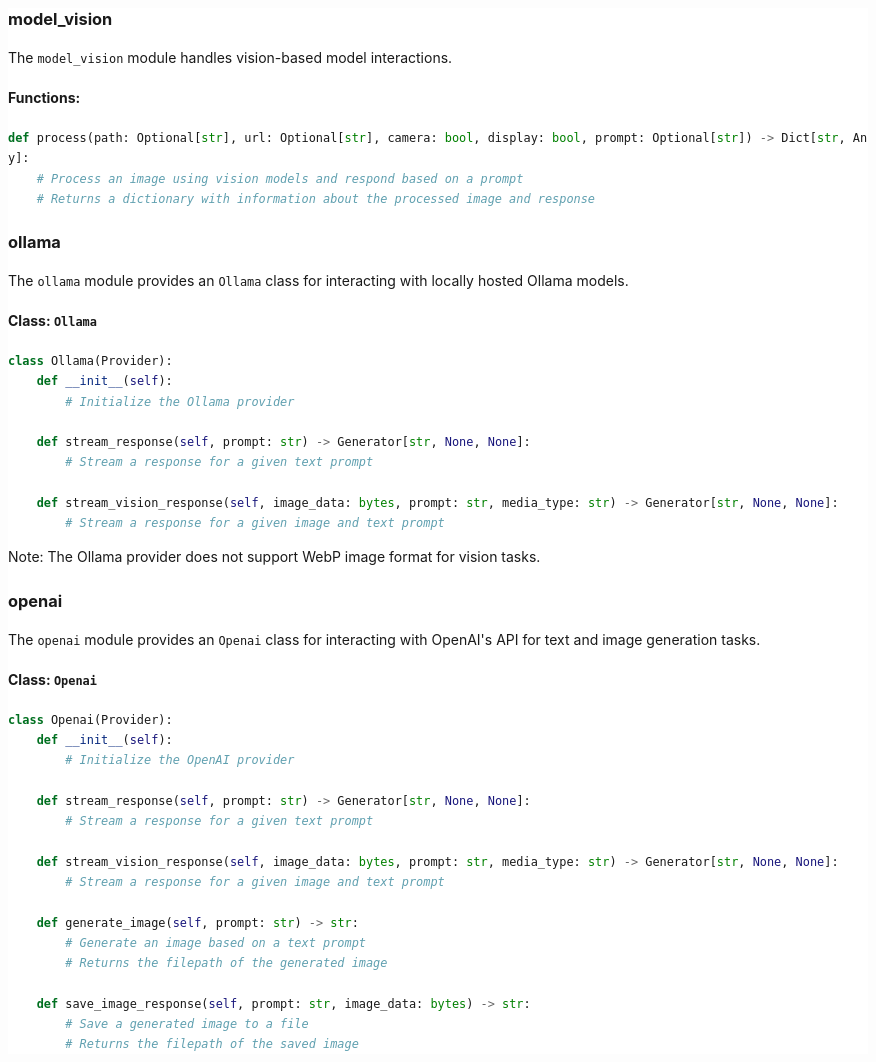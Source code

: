 ### model_vision

The `model_vision` module handles vision-based model interactions.

#### Functions:

```python
def process(path: Optional[str], url: Optional[str], camera: bool, display: bool, prompt: Optional[str]) -> Dict[str, Any]:
    # Process an image using vision models and respond based on a prompt
    # Returns a dictionary with information about the processed image and response
```

### ollama

The `ollama` module provides an `Ollama` class for interacting with locally hosted Ollama models.

#### Class: `Ollama`

```python
class Ollama(Provider):
    def __init__(self):
        # Initialize the Ollama provider
    
    def stream_response(self, prompt: str) -> Generator[str, None, None]:
        # Stream a response for a given text prompt
    
    def stream_vision_response(self, image_data: bytes, prompt: str, media_type: str) -> Generator[str, None, None]:
        # Stream a response for a given image and text prompt
```

Note: The Ollama provider does not support WebP image format for vision tasks.

### openai

The `openai` module provides an `Openai` class for interacting with OpenAI's API for text and image generation tasks.

#### Class: `Openai`

```python
class Openai(Provider):
    def __init__(self):
        # Initialize the OpenAI provider

    def stream_response(self, prompt: str) -> Generator[str, None, None]:
        # Stream a response for a given text prompt

    def stream_vision_response(self, image_data: bytes, prompt: str, media_type: str) -> Generator[str, None, None]:
        # Stream a response for a given image and text prompt

    def generate_image(self, prompt: str) -> str:
        # Generate an image based on a text prompt
        # Returns the filepath of the generated image

    def save_image_response(self, prompt: str, image_data: bytes) -> str:
        # Save a generated image to a file
        # Returns the filepath of the saved image
```
